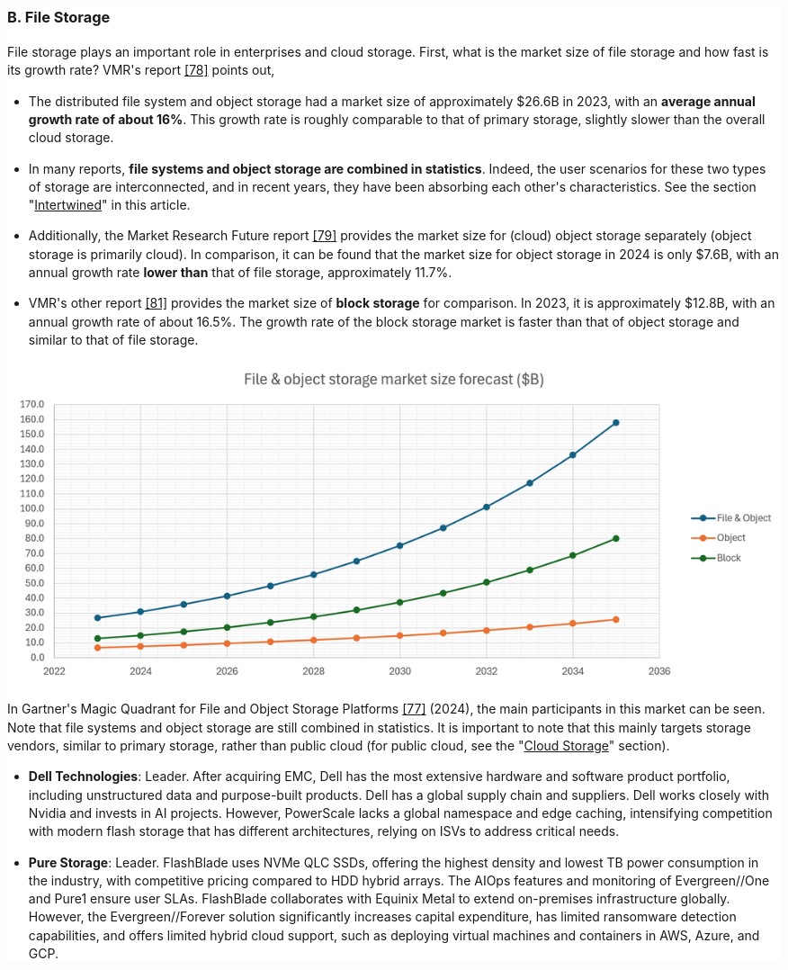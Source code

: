 ### B. File Storage

File storage plays an important role in enterprises and cloud storage. First, what is the market size of file storage and how fast is its growth rate? VMR's report [[78]](.) points out,

  * The distributed file system and object storage had a market size of approximately \$26.6B in 2023, with an **average annual growth rate of about 16%**. This growth rate is roughly comparable to that of primary storage, slightly slower than the overall cloud storage.

  * In many reports, __file systems and object storage are combined in statistics__. Indeed, the user scenarios for these two types of storage are interconnected, and in recent years, they have been absorbing each other's characteristics. See the section "[Intertwined](.)" in this article.

  * Additionally, the Market Research Future report [[79]](.) provides the market size for (cloud) object storage separately (object storage is primarily cloud). In comparison, it can be found that the market size for object storage in 2024 is only \$7.6B, with an annual growth rate **lower than** that of file storage, approximately 11.7%.

  * VMR's other report [[81]](.) provides the market size of __block storage__ for comparison. In 2023, it is approximately \$12.8B, with an annual growth rate of about 16.5%. The growth rate of the block storage market is faster than that of object storage and similar to that of file storage.

![VMR Global Distributed File Systems and Object Storage Solutions Market By Type](../images/vision-market-msf-file-object-market-size.png "VMR Global Distributed File Systems and Object Storage Solutions Market By Type")

In Gartner's Magic Quadrant for File and Object Storage Platforms [[77]](.) (2024), the main participants in this market can be seen. Note that file systems and object storage are still combined in statistics. It is important to note that this mainly targets storage vendors, similar to primary storage, rather than public cloud (for public cloud, see the "[Cloud Storage](.)" section).

  * __Dell Technologies__: Leader. After acquiring EMC, Dell has the most extensive hardware and software product portfolio, including unstructured data and purpose-built products. Dell has a global supply chain and suppliers. Dell works closely with Nvidia and invests in AI projects. However, PowerScale lacks a global namespace and edge caching, intensifying competition with modern flash storage that has different architectures, relying on ISVs to address critical needs.

  * __Pure Storage__: Leader. FlashBlade uses NVMe QLC SSDs, offering the highest density and lowest TB power consumption in the industry, with competitive pricing compared to HDD hybrid arrays. The AIOps features and monitoring of Evergreen//One and Pure1 ensure user SLAs. FlashBlade collaborates with Equinix Metal to extend on-premises infrastructure globally. However, the Evergreen//Forever solution significantly increases capital expenditure, has limited ransomware detection capabilities, and offers limited hybrid cloud support, such as deploying virtual machines and containers in AWS, Azure, and GCP.

